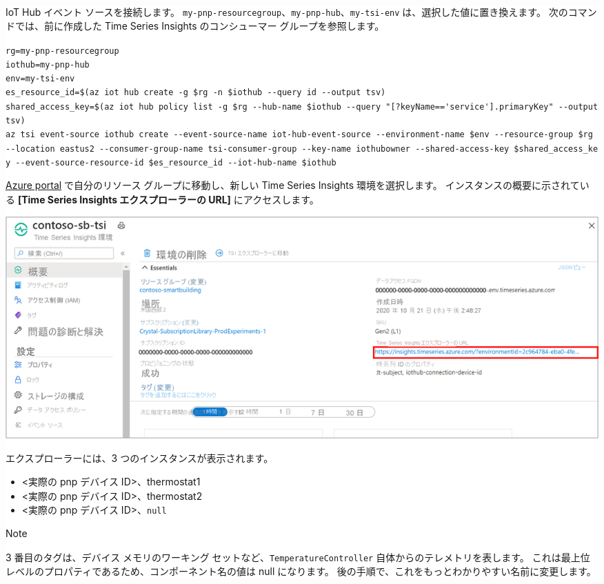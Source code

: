 IoT Hub イベント ソースを接続します。 `my-pnp-resourcegroup`、`my-pnp-hub`、`my-tsi-env` は、選択した値に置き換えます。 次のコマンドでは、前に作成した Time Series Insights のコンシューマー グループを参照します。

```azurecli-interactive
rg=my-pnp-resourcegroup
iothub=my-pnp-hub
env=my-tsi-env
es_resource_id=$(az iot hub create -g $rg -n $iothub --query id --output tsv)
shared_access_key=$(az iot hub policy list -g $rg --hub-name $iothub --query "[?keyName=='service'].primaryKey" --output tsv)
az tsi event-source iothub create --event-source-name iot-hub-event-source --environment-name $env --resource-group $rg --location eastus2 --consumer-group-name tsi-consumer-group --key-name iothubowner --shared-access-key $shared_access_key --event-source-resource-id $es_resource_id --iot-hub-name $iothub
```

[Azure portal](https://portal.azure.com) で自分のリソース グループに移動し、新しい Time Series Insights 環境を選択します。 インスタンスの概要に示されている **[Time Series Insights エクスプローラーの URL]** にアクセスします。

![ポータルの概要ページのスクリーンショット。](./media/tutorial-configure-tsi/view-environment.png)

エクスプローラーには、3 つのインスタンスが表示されます。

* &lt;実際の pnp デバイス ID&gt;、thermostat1
* &lt;実際の pnp デバイス ID&gt;、thermostat2
* &lt;実際の pnp デバイス ID&gt;、`null`

> [!NOTE]
> 3 番目のタグは、デバイス メモリのワーキング セットなど、`TemperatureController` 自体からのテレメトリを表します。 これは最上位レベルのプロパティであるため、コンポーネント名の値は null になります。 後の手順で、これをもっとわかりやすい名前に変更します。
